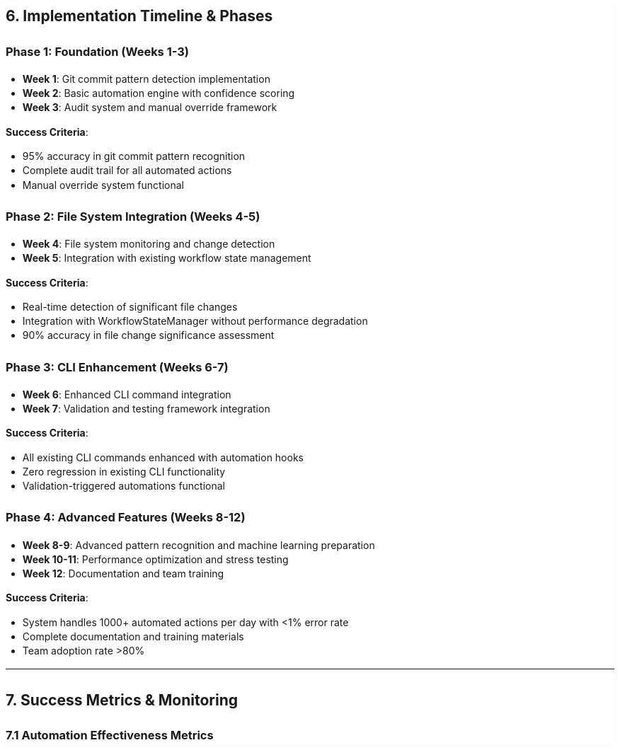 
## 6. Implementation Timeline & Phases

### Phase 1: Foundation (Weeks 1-3)

- **Week 1**: Git commit pattern detection implementation
- **Week 2**: Basic automation engine with confidence scoring
- **Week 3**: Audit system and manual override framework

**Success Criteria**:

- 95% accuracy in git commit pattern recognition
- Complete audit trail for all automated actions
- Manual override system functional

### Phase 2: File System Integration (Weeks 4-5)

- **Week 4**: File system monitoring and change detection
- **Week 5**: Integration with existing workflow state management

**Success Criteria**:

- Real-time detection of significant file changes
- Integration with WorkflowStateManager without performance degradation
- 90% accuracy in file change significance assessment

### Phase 3: CLI Enhancement (Weeks 6-7)

- **Week 6**: Enhanced CLI command integration
- **Week 7**: Validation and testing framework integration

**Success Criteria**:

- All existing CLI commands enhanced with automation hooks
- Zero regression in existing CLI functionality
- Validation-triggered automations functional

### Phase 4: Advanced Features (Weeks 8-12)

- **Week 8-9**: Advanced pattern recognition and machine learning preparation
- **Week 10-11**: Performance optimization and stress testing
- **Week 12**: Documentation and team training

**Success Criteria**:

- System handles 1000+ automated actions per day with <1% error rate
- Complete documentation and training materials
- Team adoption rate >80%

---

## 7. Success Metrics & Monitoring

### 7.1 Automation Effectiveness Metrics
